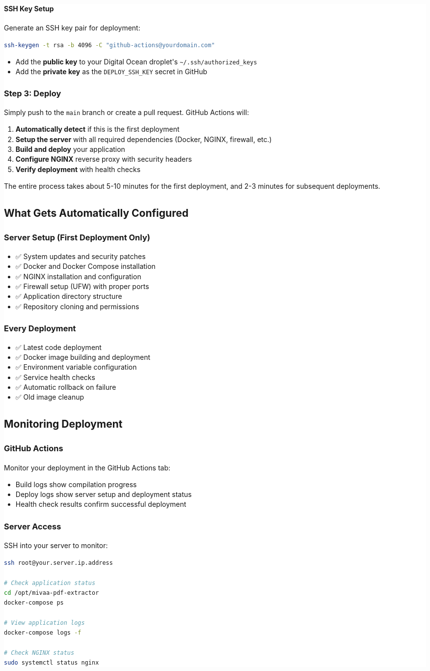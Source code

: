 #### SSH Key Setup
Generate an SSH key pair for deployment:
```bash
ssh-keygen -t rsa -b 4096 -C "github-actions@yourdomain.com"
```

- Add the **public key** to your Digital Ocean droplet's `~/.ssh/authorized_keys`
- Add the **private key** as the `DEPLOY_SSH_KEY` secret in GitHub

### Step 3: Deploy

Simply push to the `main` branch or create a pull request. GitHub Actions will:

1. **Automatically detect** if this is the first deployment
2. **Setup the server** with all required dependencies (Docker, NGINX, firewall, etc.)
3. **Build and deploy** your application
4. **Configure NGINX** reverse proxy with security headers
5. **Verify deployment** with health checks

The entire process takes about 5-10 minutes for the first deployment, and 2-3 minutes for subsequent deployments.

## What Gets Automatically Configured

### Server Setup (First Deployment Only)
- ✅ System updates and security patches
- ✅ Docker and Docker Compose installation
- ✅ NGINX installation and configuration
- ✅ Firewall setup (UFW) with proper ports
- ✅ Application directory structure
- ✅ Repository cloning and permissions

### Every Deployment
- ✅ Latest code deployment
- ✅ Docker image building and deployment
- ✅ Environment variable configuration
- ✅ Service health checks
- ✅ Automatic rollback on failure
- ✅ Old image cleanup

## Monitoring Deployment

### GitHub Actions
Monitor your deployment in the GitHub Actions tab:
- Build logs show compilation progress
- Deploy logs show server setup and deployment status
- Health check results confirm successful deployment

### Server Access
SSH into your server to monitor:
```bash
ssh root@your.server.ip.address

# Check application status
cd /opt/mivaa-pdf-extractor
docker-compose ps

# View application logs
docker-compose logs -f

# Check NGINX status
sudo systemctl status nginx
```

